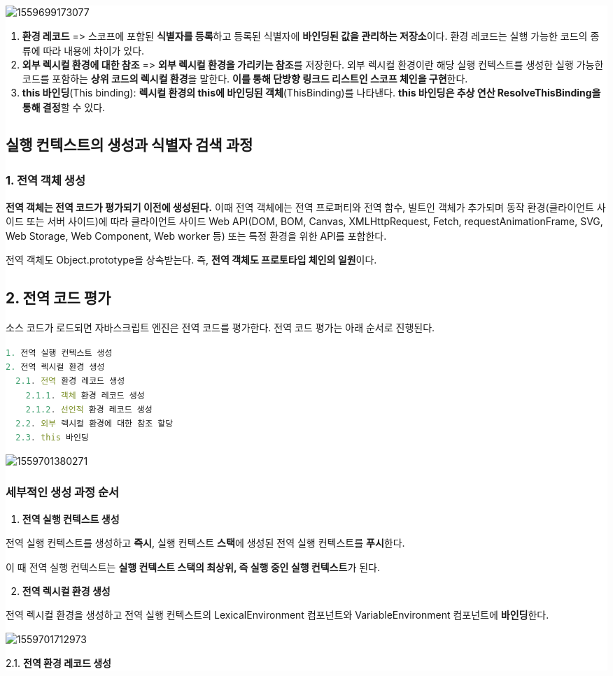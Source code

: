 ![1559699173077](C:\Users\gyuha\AppData\Roaming\Typora\typora-user-images\1559699173077.png)

1. **환경 레코드** => 스코프에 포함된 **식별자를 등록**하고 등록된 식별자에 **바인딩된 값을 관리하는 저장소**이다. 환경 레코드는 실행 가능한 코드의 종류에 따라 내용에 차이가 있다.
2. **외부 렉시컬 환경에 대한 참조** => **외부 렉시컬 환경을 가리키는 참조**를 저장한다. 외부 렉시컬 환경이란 해당 실행 컨텍스트를  생성한 실행 가능한 코드를 포함하는 **상위 코드의 렉시컬 환경**을 말한다. **이를 통해 단방향 링크드 리스트인 스코프 체인을 구현**한다.
3. **this 바인딩**(This binding): **렉시컬 환경의 this에 바인딩된 객체**(ThisBinding)를 나타낸다. **this 바인딩은 추상 연산 ResolveThisBinding을 통해 결정**할 수 있다.



## 실행 컨텍스트의 생성과 식별자 검색 과정



### 1. 전역 객체 생성

**전역 객체는 전역 코드가 평가되기 이전에 생성된다.** 이때 전역 객체에는 전역 프로퍼티와 전역 함수, 빌트인 객체가 추가되며 동작 환경(클라이언트 사이드 또는 서버 사이드)에 따라 클라이언트 사이드 Web API(DOM, BOM, Canvas, XMLHttpRequest, Fetch, requestAnimationFrame, SVG, Web Storage, Web Component, Web worker 등) 또는 특정 환경을 위한 API를 포함한다.

전역 객체도 Object.prototype을 상속받는다. 즉, **전역 객체도 프로토타입 체인의 일원**이다.



## 2. 전역 코드 평가

소스 코드가 로드되면 자바스크립트 엔진은 전역 코드를 평가한다. 전역 코드 평가는 아래 순서로 진행된다.

```javascript
1. 전역 실행 컨텍스트 생성
2. 전역 렉시컬 환경 생성
  2.1. 전역 환경 레코드 생성
    2.1.1. 객체 환경 레코드 생성
    2.1.2. 선언적 환경 레코드 생성
  2.2. 외부 렉시컬 환경에 대한 참조 할당
  2.3. this 바인딩
```

![1559701380271](C:\Users\gyuha\AppData\Roaming\Typora\typora-user-images\1559701380271.png)

### 세부적인 생성 과정 순서

1. **전역 실행 컨텍스트 생성**

전역 실행 컨텍스트를 생성하고 **즉시**, 실행 컨텍스트 **스택**에 생성된 전역 실행 컨텍스트를 **푸시**한다.  

이 때 전역 실행 컨텍스트는 **실행 컨텍스트 스택의 최상위, 즉 실행 중인 실행 컨텍스트**가 된다.

2. **전역 렉시컬 환경 생성**

전역 렉시컬 환경을 생성하고 전역 실행 컨텍스트의 LexicalEnvironment 컴포넌트와 VariableEnvironment 컴포넌트에 **바인딩**한다.

![1559701712973](C:\Users\gyuha\AppData\Roaming\Typora\typora-user-images\1559701712973.png)

   2.1. **전역 환경 레코드 생성**
